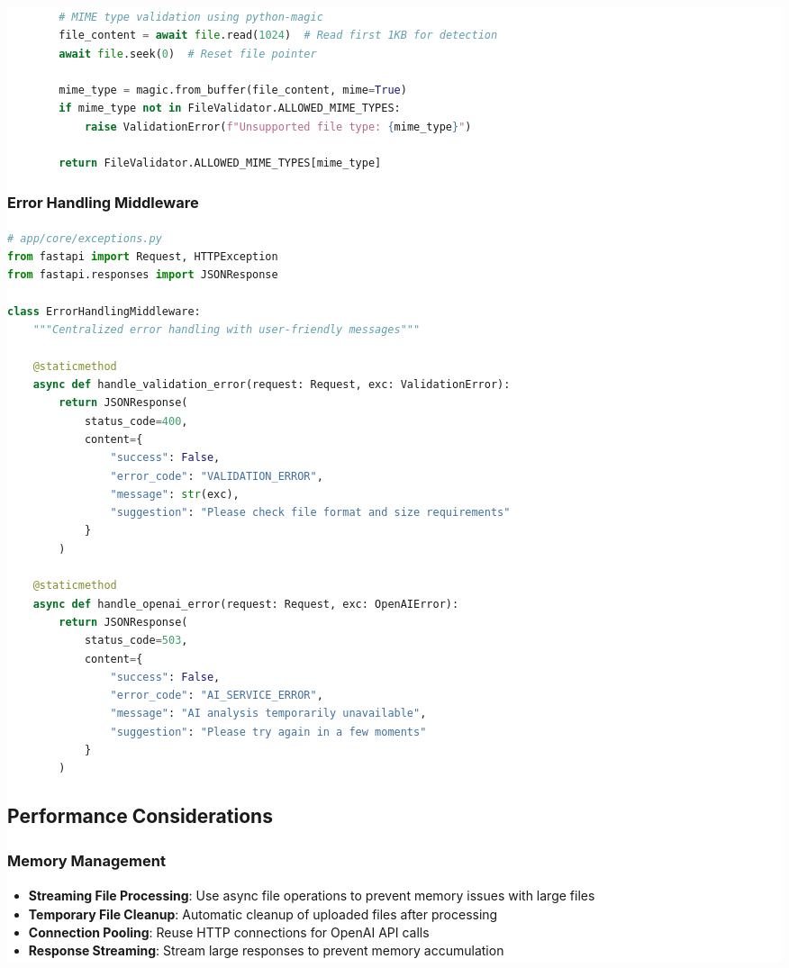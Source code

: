 ```python
        # MIME type validation using python-magic
        file_content = await file.read(1024)  # Read first 1KB for detection
        await file.seek(0)  # Reset file pointer
        
        mime_type = magic.from_buffer(file_content, mime=True)
        if mime_type not in FileValidator.ALLOWED_MIME_TYPES:
            raise ValidationError(f"Unsupported file type: {mime_type}")
        
        return FileValidator.ALLOWED_MIME_TYPES[mime_type]
```

### Error Handling Middleware
```python
# app/core/exceptions.py
from fastapi import Request, HTTPException
from fastapi.responses import JSONResponse

class ErrorHandlingMiddleware:
    """Centralized error handling with user-friendly messages"""
    
    @staticmethod
    async def handle_validation_error(request: Request, exc: ValidationError):
        return JSONResponse(
            status_code=400,
            content={
                "success": False,
                "error_code": "VALIDATION_ERROR",
                "message": str(exc),
                "suggestion": "Please check file format and size requirements"
            }
        )
    
    @staticmethod
    async def handle_openai_error(request: Request, exc: OpenAIError):
        return JSONResponse(
            status_code=503,
            content={
                "success": False,
                "error_code": "AI_SERVICE_ERROR",
                "message": "AI analysis temporarily unavailable",
                "suggestion": "Please try again in a few moments"
            }
        )
```

## Performance Considerations

### Memory Management
- **Streaming File Processing**: Use async file operations to prevent memory issues with large files
- **Temporary File Cleanup**: Automatic cleanup of uploaded files after processing
- **Connection Pooling**: Reuse HTTP connections for OpenAI API calls
- **Response Streaming**: Stream large responses to prevent memory accumulation
